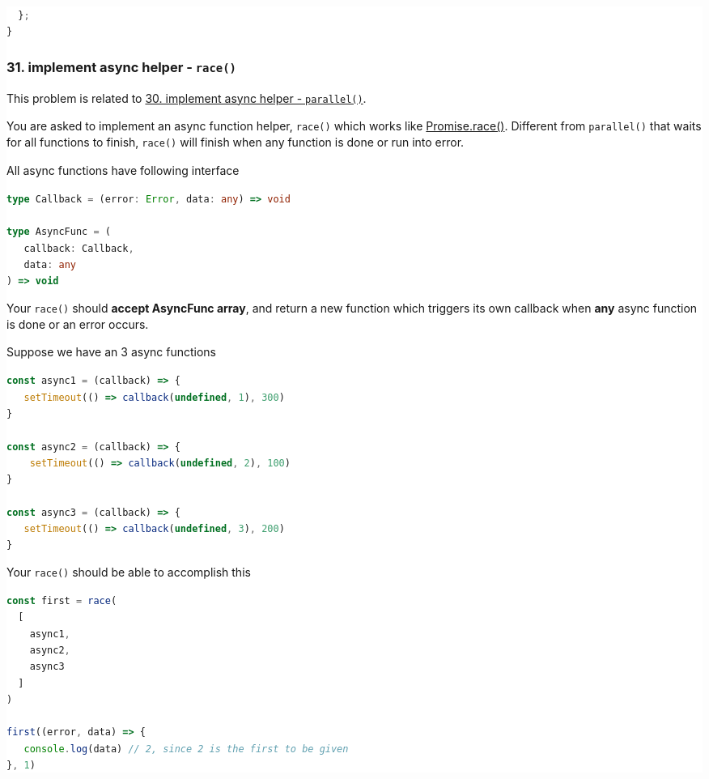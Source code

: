 ```js
  };
}
```

### 31. implement async helper - `race()`

This problem is related to [30. implement async helper - `parallel()`](https://bigfrontend.dev/problem/implement-async-helper-parallel).

You are asked to implement an async function helper, `race()` which works like [Promise.race()](https://developer.mozilla.org/en-US/docs/Web/JavaScript/Reference/Global_Objects/Promise/race). Different from `parallel()` that waits for all functions to finish, `race()` will finish when any function is done or run into error.

All async functions have following interface

```ts
type Callback = (error: Error, data: any) => void

type AsyncFunc = (
   callback: Callback,
   data: any
) => void
```

Your `race()` should **accept AsyncFunc array**, and return a new function which triggers its own callback when **any** async function is done or an error occurs.

Suppose we have an 3 async functions

```js
const async1 = (callback) => {
   setTimeout(() => callback(undefined, 1), 300)
}

const async2 = (callback) => {
    setTimeout(() => callback(undefined, 2), 100)
}

const async3 = (callback) => {
   setTimeout(() => callback(undefined, 3), 200)
}
```

Your `race()` should be able to accomplish this

```js
const first = race(
  [
    async1,
    async2,
    async3
  ]
)

first((error, data) => {
   console.log(data) // 2, since 2 is the first to be given
}, 1)
```
